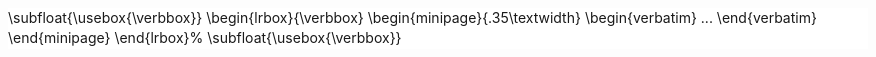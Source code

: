 \subfloat{\usebox{\verbbox}}
\begin{lrbox}{\verbbox}
\begin{minipage}{.35\textwidth}
\begin{verbatim}
...
\end{verbatim}
\end{minipage}
\end{lrbox}%
\subfloat{\usebox{\verbbox}}
